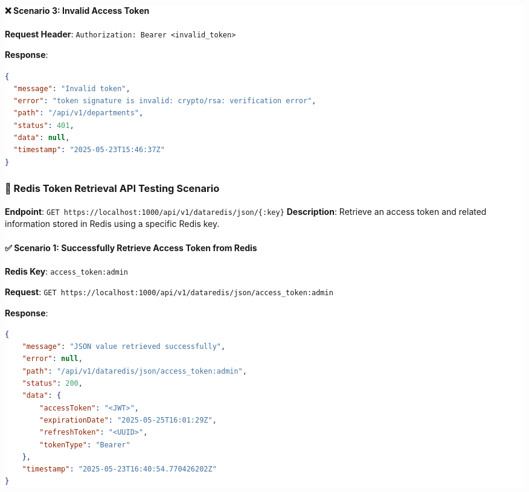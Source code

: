 #### ❌ Scenario 3: Invalid Access Token

**Request Header**: `Authorization: Bearer <invalid_token>`

**Response**:
```json
{
  "message": "Invalid token",
  "error": "token signature is invalid: crypto/rsa: verification error",
  "path": "/api/v1/departments",
  "status": 401,
  "data": null,
  "timestamp": "2025-05-23T15:46:37Z"
}
```

### 💾 Redis Token Retrieval API Testing Scenario

**Endpoint**: `GET https://localhost:1000/api/v1/dataredis/json/{:key}`
**Description**: Retrieve an access token and related information stored in Redis using a specific Redis key.

#### ✅ Scenario 1: Successfully Retrieve Access Token from Redis

**Redis Key**: `access_token:admin`

**Request**: `GET https://localhost:1000/api/v1/dataredis/json/access_token:admin`

**Response**:
```json
{
    "message": "JSON value retrieved successfully",
    "error": null,
    "path": "/api/v1/dataredis/json/access_token:admin",
    "status": 200,
    "data": {
        "accessToken": "<JWT>",
        "expirationDate": "2025-05-25T16:01:29Z",
        "refreshToken": "<UUID>",
        "tokenType": "Bearer"
    },
    "timestamp": "2025-05-23T16:40:54.770426202Z"
}
```
